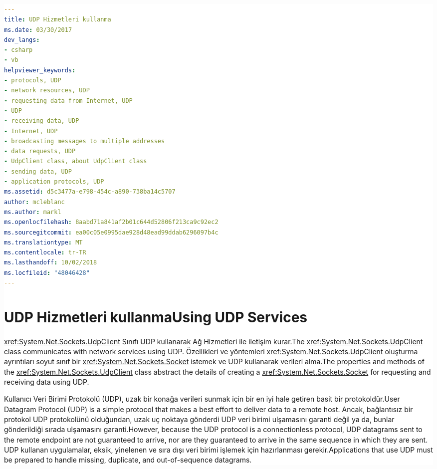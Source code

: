 ```yaml
---
title: UDP Hizmetleri kullanma
ms.date: 03/30/2017
dev_langs:
- csharp
- vb
helpviewer_keywords:
- protocols, UDP
- network resources, UDP
- requesting data from Internet, UDP
- UDP
- receiving data, UDP
- Internet, UDP
- broadcasting messages to multiple addresses
- data requests, UDP
- UdpClient class, about UdpClient class
- sending data, UDP
- application protocols, UDP
ms.assetid: d5c3477a-e798-454c-a890-738ba14c5707
author: mcleblanc
ms.author: markl
ms.openlocfilehash: 8aabd71a841af2b01c644d52806f213ca9c92ec2
ms.sourcegitcommit: ea00c05e0995dae928d48ead99ddab6296097b4c
ms.translationtype: MT
ms.contentlocale: tr-TR
ms.lasthandoff: 10/02/2018
ms.locfileid: "48046428"
---
```

# <a name="using-udp-services"></a><span data-ttu-id="93724-102">UDP Hizmetleri kullanma</span><span class="sxs-lookup"><span data-stu-id="93724-102">Using UDP Services</span></span>
<span data-ttu-id="93724-103"><xref:System.Net.Sockets.UdpClient> Sınıfı UDP kullanarak Ağ Hizmetleri ile iletişim kurar.</span><span class="sxs-lookup"><span data-stu-id="93724-103">The <xref:System.Net.Sockets.UdpClient> class communicates with network services using UDP.</span></span> <span data-ttu-id="93724-104">Özellikleri ve yöntemleri <xref:System.Net.Sockets.UdpClient> oluşturma ayrıntıları soyut sınıf bir <xref:System.Net.Sockets.Socket> istemek ve UDP kullanarak verileri alma.</span><span class="sxs-lookup"><span data-stu-id="93724-104">The properties and methods of the <xref:System.Net.Sockets.UdpClient> class abstract the details of creating a <xref:System.Net.Sockets.Socket> for requesting and receiving data using UDP.</span></span>  
  
 <span data-ttu-id="93724-105">Kullanıcı Veri Birimi Protokolü (UDP), uzak bir konağa verileri sunmak için bir en iyi hale getiren basit bir protokoldür.</span><span class="sxs-lookup"><span data-stu-id="93724-105">User Datagram Protocol (UDP) is a simple protocol that makes a best effort to deliver data to a remote host.</span></span> <span data-ttu-id="93724-106">Ancak, bağlantısız bir protokol UDP protokolünü olduğundan, uzak uç noktaya gönderdi UDP veri birimi ulşamasını garanti değil ya da, bunlar gönderildiği sırada ulşamasını garanti.</span><span class="sxs-lookup"><span data-stu-id="93724-106">However, because the UDP protocol is a connectionless protocol, UDP datagrams sent to the remote endpoint are not guaranteed to arrive, nor are they guaranteed to arrive in the same sequence in which they are sent.</span></span> <span data-ttu-id="93724-107">UDP kullanan uygulamalar, eksik, yinelenen ve sıra dışı veri birimi işlemek için hazırlanması gerekir.</span><span class="sxs-lookup"><span data-stu-id="93724-107">Applications that use UDP must be prepared to handle missing, duplicate, and out-of-sequence datagrams.</span></span>  
  